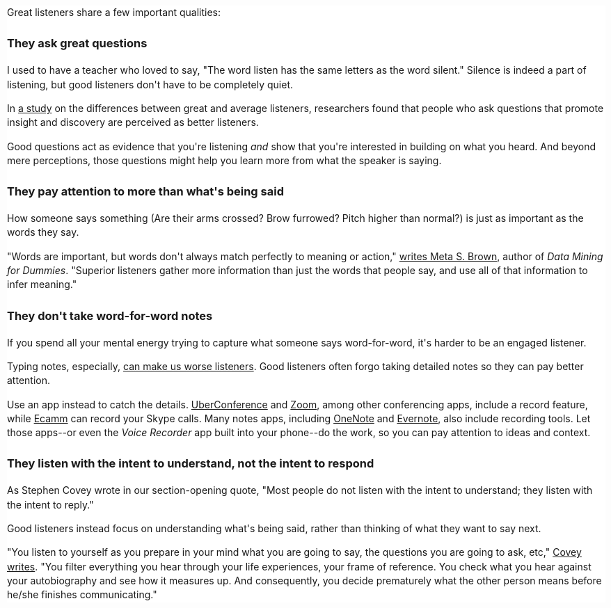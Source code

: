 Great listeners share a few important qualities:

### They ask great questions

I used to have a teacher who loved to say, "The word listen has the same letters as the word silent." Silence is indeed a part of listening, but good listeners don't have to be completely quiet.

In [a study](https://hbr.org/2016/07/what-great-listeners-actually-do?cm_mmc=email-_-newsletter-_-management_tip-_-tip_date) on the differences between great and average listeners, researchers found that people who ask questions that promote insight and discovery are perceived as better listeners.

Good questions act as evidence that you're listening _and_ show that you're interested in building on what you heard. And beyond mere perceptions, those questions might help you learn more from what the speaker is saying.

### They pay attention to more than what's being said

How someone says something (Are their arms crossed? Brow furrowed? Pitch higher than normal?) is just as important as the words they say.

"Words are important, but words don't always match perfectly to meaning or action," [writes Meta S. Brown](http://www.forbes.com/sites/metabrown/2016/10/21/the-analytics-tool-you-dont-learn-at-school-listening/#645329074f13), author of _Data Mining for Dummies_. "Superior listeners gather more information than just the words that people say, and use all of that information to infer meaning."

### They don't take word-for-word notes

If you spend all your mental energy trying to capture what someone says word-for-word, it's harder to be an engaged listener.

Typing notes, especially, [can make us worse listeners](http://www.npr.org/2016/04/17/474525392/attention-students-put-your-laptops-away). Good listeners often forgo taking detailed notes so they can pay better attention.

Use an app instead to catch the details. [UberConference](https://www.uberconference.com/) and [Zoom](https://zoom.us), among other conferencing apps, include a record feature, while [Ecamm](http://www.ecamm.com/mac/callrecorder/) can record your Skype calls. Many notes apps, including [OneNote](https://support.office.com/en-us/article/Record-audio-or-video-notes-b90fa4a2-253b-47ec-99bd-c9b368268465) and [Evernote](https://help.evernote.com/hc/en-us/articles/208314418-How-to-record-audio-into-Evernote), also include recording tools. Let those apps--or even the _Voice Recorder_ app built into your phone--do the work, so you can pay attention to ideas and context.

### They listen with the intent to understand, not the intent to respond

As Stephen Covey wrote in our section-opening quote, "Most people do not listen with the intent to understand; they listen with the intent to reply."

Good listeners instead focus on understanding what's being said, rather than thinking of what they want to say next.

"You listen to yourself as you prepare in your mind what you are going to say, the questions you are going to ask, etc," [Covey writes](https://www.stephencovey.com/7habits/7habits-habit5.php). "You filter everything you hear through your life experiences, your frame of reference. You check what you hear against your autobiography and see how it measures up. And consequently, you decide prematurely what the other person means before he/she finishes communicating."
